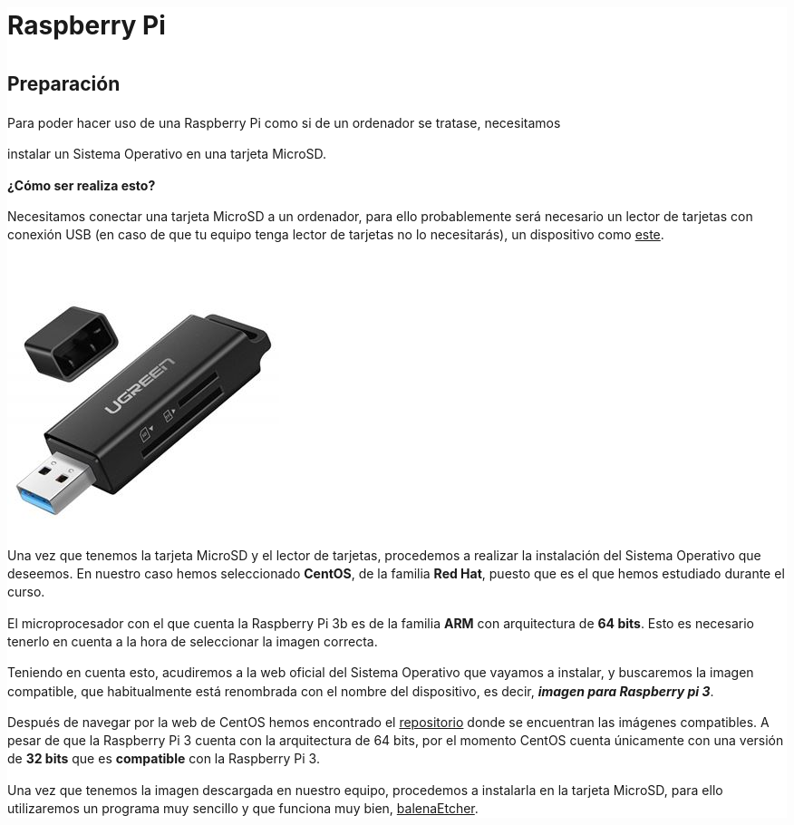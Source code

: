 # Raspberry Pi

## Preparación

Para poder hacer uso de una Raspberry Pi como si de un ordenador se tratase, necesitamos 

instalar un Sistema Operativo en una tarjeta MicroSD.

**¿Cómo ser realiza esto?**

Necesitamos conectar una tarjeta MicroSD a un ordenador, para ello probablemente será necesario un lector de tarjetas con conexión USB (en caso de que tu equipo tenga lector de tarjetas no lo necesitarás), un dispositivo como [este](https://www.amazon.es/UGREEN-Tarjetas-Velocidad-Portatil-simult%C3%A1nea/dp/B0779V61XB/ref=sr_1_10?__mk_es_ES=%C3%85M%C3%85%C5%BD%C3%95%C3%91&keywords=lector+de+tarjetas+sd&qid=1557599567&s=gateway&sr=8-10).

![Lector de tarjetas](../Imagenes/Raspberry_Pi/Lector_tarjetas.jpg)

Una vez que tenemos la tarjeta MicroSD y el lector de tarjetas, procedemos a realizar la instalación del Sistema Operativo que deseemos. En nuestro caso hemos seleccionado **CentOS**, de la familia **Red Hat**, puesto que es el que hemos estudiado durante el curso.

El microprocesador con el que cuenta la Raspberry Pi 3b es de la familia **ARM** con arquitectura de **64 bits**. Esto es necesario tenerlo en cuenta a la hora de seleccionar la imagen correcta. 

Teniendo en cuenta esto, acudiremos a la web oficial del Sistema Operativo que vayamos a instalar, y buscaremos la imagen compatible, que habitualmente está renombrada con el nombre del dispositivo, es decir, _**imagen para Raspberry pi 3**_.

Después de navegar por la web de CentOS hemos encontrado el [repositorio](http://isoredirect.centos.org/altarch/7/isos/armhfp/CentOS-Userland-7-armv7hl-RaspberryPI-Minimal-1810-sda.raw.xz) donde se encuentran las imágenes compatibles. A pesar de que la Raspberry Pi 3 cuenta con la arquitectura de 64 bits, por el momento CentOS cuenta únicamente con una versión de **32 bits** que es **compatible** con la Raspberry Pi 3.

Una vez que tenemos la imagen descargada en nuestro equipo, procedemos a instalarla en la tarjeta MicroSD, para ello utilizaremos un programa muy sencillo y que funciona muy bien, [balenaEtcher](https://www.balena.io/etcher/).
